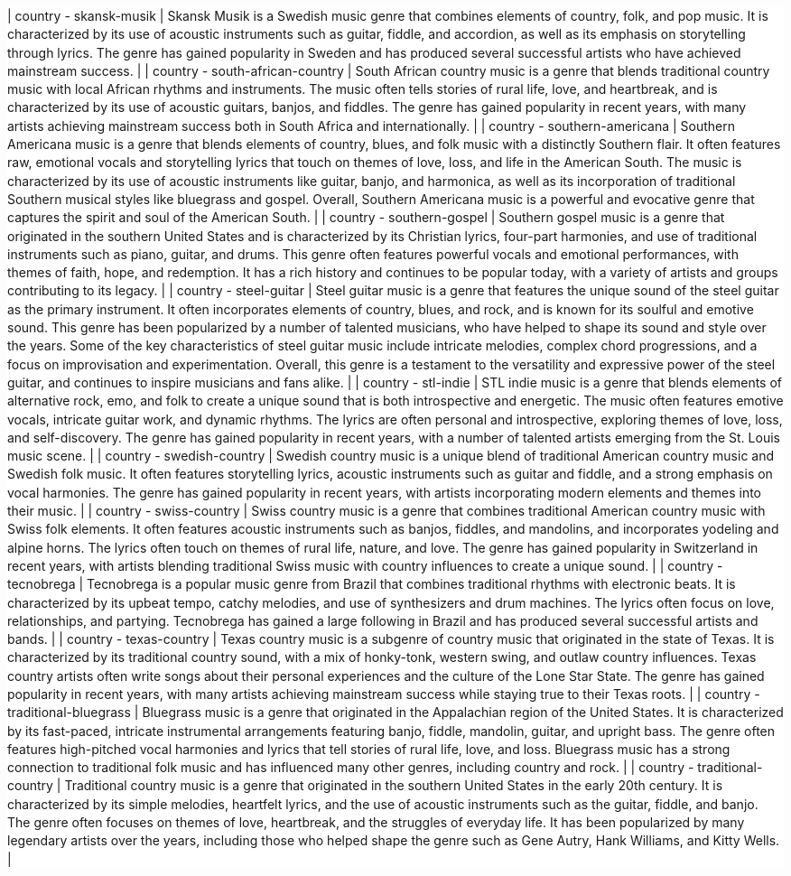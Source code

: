 | country - skansk-musik | Skansk Musik is a Swedish music genre that combines elements of country, folk, and pop music. It is characterized by its use of acoustic instruments such as guitar, fiddle, and accordion, as well as its emphasis on storytelling through lyrics. The genre has gained popularity in Sweden and has produced several successful artists who have achieved mainstream success. |
| country - south-african-country | South African country music is a genre that blends traditional country music with local African rhythms and instruments. The music often tells stories of rural life, love, and heartbreak, and is characterized by its use of acoustic guitars, banjos, and fiddles. The genre has gained popularity in recent years, with many artists achieving mainstream success both in South Africa and internationally. |
| country - southern-americana | Southern Americana music is a genre that blends elements of country, blues, and folk music with a distinctly Southern flair. It often features raw, emotional vocals and storytelling lyrics that touch on themes of love, loss, and life in the American South. The music is characterized by its use of acoustic instruments like guitar, banjo, and harmonica, as well as its incorporation of traditional Southern musical styles like bluegrass and gospel. Overall, Southern Americana music is a powerful and evocative genre that captures the spirit and soul of the American South. |
| country - southern-gospel | Southern gospel music is a genre that originated in the southern United States and is characterized by its Christian lyrics, four-part harmonies, and use of traditional instruments such as piano, guitar, and drums. This genre often features powerful vocals and emotional performances, with themes of faith, hope, and redemption. It has a rich history and continues to be popular today, with a variety of artists and groups contributing to its legacy. |
| country - steel-guitar | Steel guitar music is a genre that features the unique sound of the steel guitar as the primary instrument. It often incorporates elements of country, blues, and rock, and is known for its soulful and emotive sound. This genre has been popularized by a number of talented musicians, who have helped to shape its sound and style over the years. Some of the key characteristics of steel guitar music include intricate melodies, complex chord progressions, and a focus on improvisation and experimentation. Overall, this genre is a testament to the versatility and expressive power of the steel guitar, and continues to inspire musicians and fans alike. |
| country - stl-indie | STL indie music is a genre that blends elements of alternative rock, emo, and folk to create a unique sound that is both introspective and energetic. The music often features emotive vocals, intricate guitar work, and dynamic rhythms. The lyrics are often personal and introspective, exploring themes of love, loss, and self-discovery. The genre has gained popularity in recent years, with a number of talented artists emerging from the St. Louis music scene. |
| country - swedish-country | Swedish country music is a unique blend of traditional American country music and Swedish folk music. It often features storytelling lyrics, acoustic instruments such as guitar and fiddle, and a strong emphasis on vocal harmonies. The genre has gained popularity in recent years, with artists incorporating modern elements and themes into their music. |
| country - swiss-country | Swiss country music is a genre that combines traditional American country music with Swiss folk elements. It often features acoustic instruments such as banjos, fiddles, and mandolins, and incorporates yodeling and alpine horns. The lyrics often touch on themes of rural life, nature, and love. The genre has gained popularity in Switzerland in recent years, with artists blending traditional Swiss music with country influences to create a unique sound. |
| country - tecnobrega | Tecnobrega is a popular music genre from Brazil that combines traditional rhythms with electronic beats. It is characterized by its upbeat tempo, catchy melodies, and use of synthesizers and drum machines. The lyrics often focus on love, relationships, and partying. Tecnobrega has gained a large following in Brazil and has produced several successful artists and bands. |
| country - texas-country | Texas country music is a subgenre of country music that originated in the state of Texas. It is characterized by its traditional country sound, with a mix of honky-tonk, western swing, and outlaw country influences. Texas country artists often write songs about their personal experiences and the culture of the Lone Star State. The genre has gained popularity in recent years, with many artists achieving mainstream success while staying true to their Texas roots. |
| country - traditional-bluegrass | Bluegrass music is a genre that originated in the Appalachian region of the United States. It is characterized by its fast-paced, intricate instrumental arrangements featuring banjo, fiddle, mandolin, guitar, and upright bass. The genre often features high-pitched vocal harmonies and lyrics that tell stories of rural life, love, and loss. Bluegrass music has a strong connection to traditional folk music and has influenced many other genres, including country and rock. |
| country - traditional-country | Traditional country music is a genre that originated in the southern United States in the early 20th century. It is characterized by its simple melodies, heartfelt lyrics, and the use of acoustic instruments such as the guitar, fiddle, and banjo. The genre often focuses on themes of love, heartbreak, and the struggles of everyday life. It has been popularized by many legendary artists over the years, including those who helped shape the genre such as Gene Autry, Hank Williams, and Kitty Wells. |